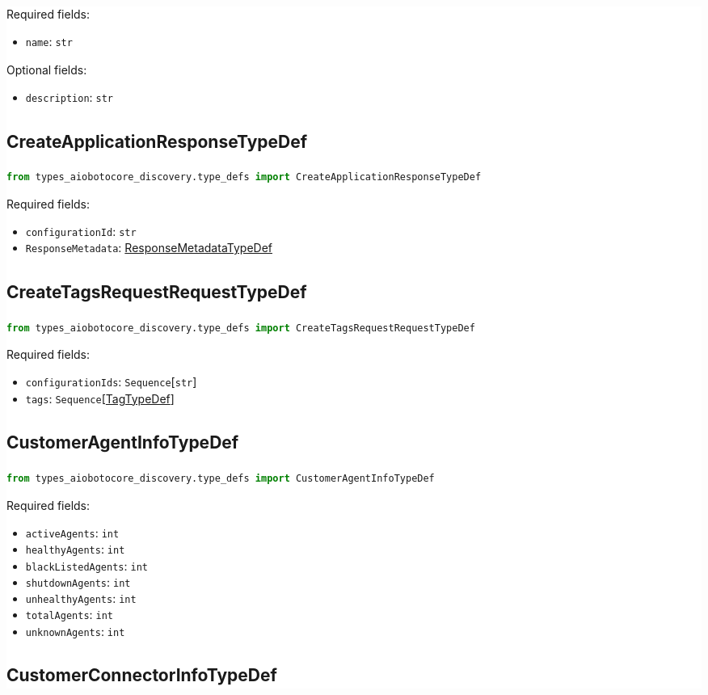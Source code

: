 Required fields:

- `name`: `str`

Optional fields:

- `description`: `str`

<a id="createapplicationresponsetypedef"></a>

## CreateApplicationResponseTypeDef

```python
from types_aiobotocore_discovery.type_defs import CreateApplicationResponseTypeDef
```

Required fields:

- `configurationId`: `str`
- `ResponseMetadata`:
  [ResponseMetadataTypeDef](./type_defs.md#responsemetadatatypedef)

<a id="createtagsrequestrequesttypedef"></a>

## CreateTagsRequestRequestTypeDef

```python
from types_aiobotocore_discovery.type_defs import CreateTagsRequestRequestTypeDef
```

Required fields:

- `configurationIds`: `Sequence`\[`str`\]
- `tags`: `Sequence`\[[TagTypeDef](./type_defs.md#tagtypedef)\]

<a id="customeragentinfotypedef"></a>

## CustomerAgentInfoTypeDef

```python
from types_aiobotocore_discovery.type_defs import CustomerAgentInfoTypeDef
```

Required fields:

- `activeAgents`: `int`
- `healthyAgents`: `int`
- `blackListedAgents`: `int`
- `shutdownAgents`: `int`
- `unhealthyAgents`: `int`
- `totalAgents`: `int`
- `unknownAgents`: `int`

<a id="customerconnectorinfotypedef"></a>

## CustomerConnectorInfoTypeDef
